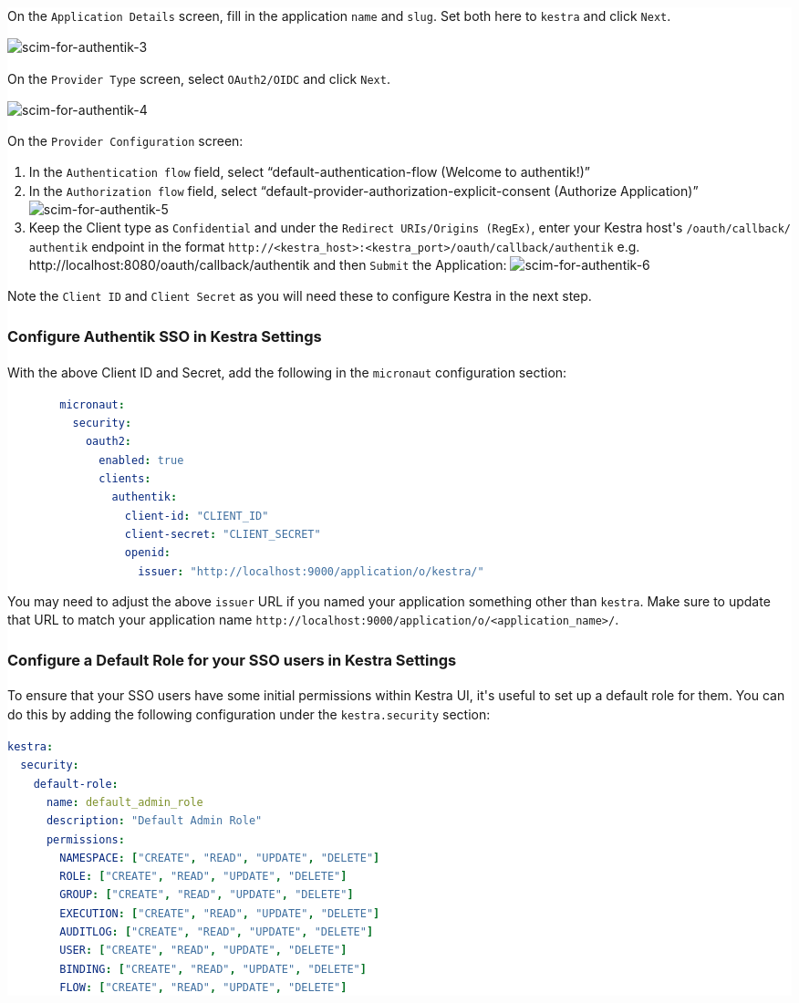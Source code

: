 On the `Application Details` screen, fill in the application `name` and `slug`. Set both here to `kestra` and click `Next`.

![scim-for-authentik-3](../../../enterprise/scim/authentik/authentik3.png)

On the `Provider Type` screen, select `OAuth2/OIDC` and click `Next`.

![scim-for-authentik-4](../../../enterprise/scim/authentik/authentik4.png)

On the `Provider Configuration` screen:
1. In the `Authentication flow` field, select “default-authentication-flow (Welcome to authentik!)”
2. In the `Authorization flow` field, select “default-provider-authorization-explicit-consent (Authorize Application)”
![scim-for-authentik-5](../../../enterprise/scim/authentik/authentik5.png)
3. Keep the Client type as `Confidential` and under the `Redirect URIs/Origins (RegEx)`, enter your Kestra host's `/oauth/callback/authentik` endpoint in the format `http://<kestra_host>:<kestra_port>/oauth/callback/authentik` e.g. http://localhost:8080/oauth/callback/authentik and then `Submit` the Application:
![scim-for-authentik-6](../../../enterprise/scim/authentik/authentik6.png)

Note the `Client ID` and `Client Secret` as you will need these to configure Kestra in the next step.

### Configure Authentik SSO in Kestra Settings

With the above Client ID and Secret, add the following in the `micronaut` configuration section:

```yaml
        micronaut:
          security:
            oauth2:
              enabled: true
              clients:
                authentik:
                  client-id: "CLIENT_ID"
                  client-secret: "CLIENT_SECRET"
                  openid:
                    issuer: "http://localhost:9000/application/o/kestra/"
```

You may need to adjust the above `issuer` URL if you named your application something other than `kestra`. Make sure to update that URL to match your application name `http://localhost:9000/application/o/<application_name>/`.

### Configure a Default Role for your SSO users in Kestra Settings

To ensure that your SSO users have some initial permissions within Kestra UI, it's useful to set up a default role for them. You can do this by adding the following configuration under the `kestra.security` section:

```yaml
kestra:
  security:
    default-role:
      name: default_admin_role
      description: "Default Admin Role"
      permissions:
        NAMESPACE: ["CREATE", "READ", "UPDATE", "DELETE"]
        ROLE: ["CREATE", "READ", "UPDATE", "DELETE"]
        GROUP: ["CREATE", "READ", "UPDATE", "DELETE"]
        EXECUTION: ["CREATE", "READ", "UPDATE", "DELETE"]
        AUDITLOG: ["CREATE", "READ", "UPDATE", "DELETE"]
        USER: ["CREATE", "READ", "UPDATE", "DELETE"]
        BINDING: ["CREATE", "READ", "UPDATE", "DELETE"]
        FLOW: ["CREATE", "READ", "UPDATE", "DELETE"]
```